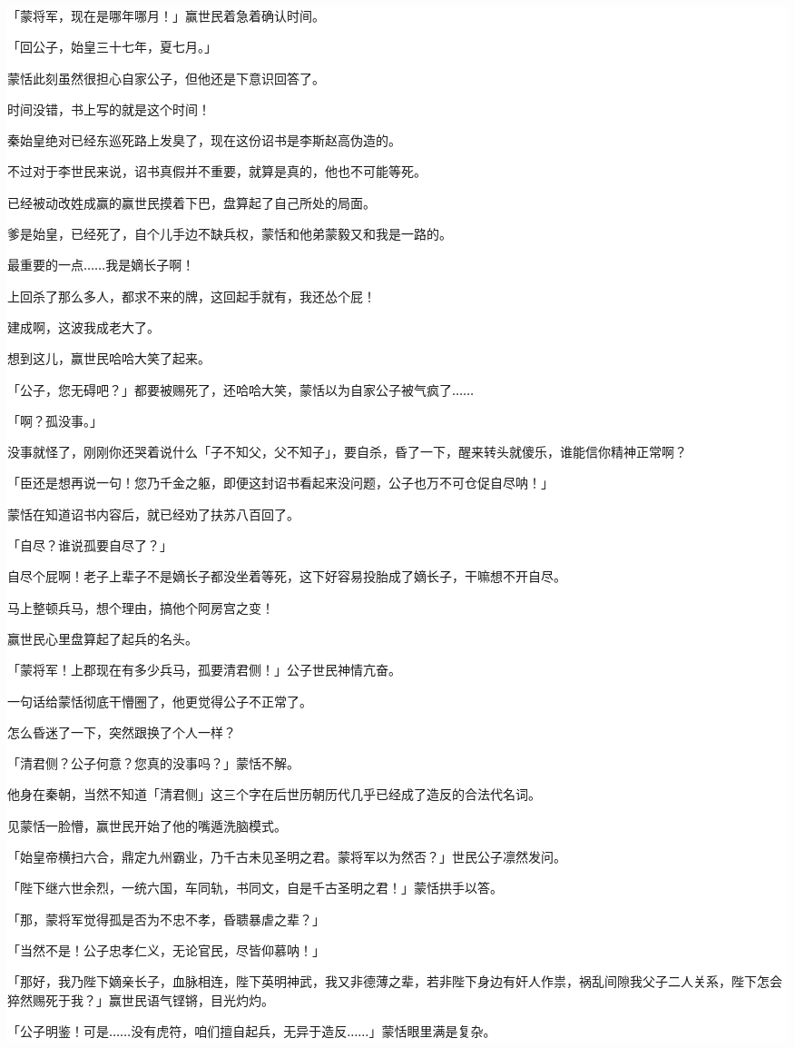 「蒙将军，现在是哪年哪月！」赢世民着急着确认时间。

「回公子，始皇三十七年，夏七月。」

蒙恬此刻虽然很担心自家公子，但他还是下意识回答了。

时间没错，书上写的就是这个时间！

秦始皇绝对已经东巡死路上发臭了，现在这份诏书是李斯赵高伪造的。

不过对于李世民来说，诏书真假并不重要，就算是真的，他也不可能等死。

已经被动改姓成赢的赢世民摸着下巴，盘算起了自己所处的局面。

爹是始皇，已经死了，自个儿手边不缺兵权，蒙恬和他弟蒙毅又和我是一路的。

最重要的一点……我是嫡长子啊！

上回杀了那么多人，都求不来的牌，这回起手就有，我还怂个屁！

建成啊，这波我成老大了。

想到这儿，赢世民哈哈大笑了起来。

「公子，您无碍吧？」都要被赐死了，还哈哈大笑，蒙恬以为自家公子被气疯了……

「啊？孤没事。」

没事就怪了，刚刚你还哭着说什么「子不知父，父不知子」，要自杀，昏了一下，醒来转头就傻乐，谁能信你精神正常啊？

「臣还是想再说一句！您乃千金之躯，即便这封诏书看起来没问题，公子也万不可仓促自尽呐！」

蒙恬在知道诏书内容后，就已经劝了扶苏八百回了。

「自尽？谁说孤要自尽了？」

自尽个屁啊！老子上辈子不是嫡长子都没坐着等死，这下好容易投胎成了嫡长子，干嘛想不开自尽。

马上整顿兵马，想个理由，搞他个阿房宫之变！

赢世民心里盘算起了起兵的名头。

「蒙将军！上郡现在有多少兵马，孤要清君侧！」公子世民神情亢奋。

一句话给蒙恬彻底干懵圈了，他更觉得公子不正常了。

怎么昏迷了一下，突然跟换了个人一样？

「清君侧？公子何意？您真的没事吗？」蒙恬不解。

他身在秦朝，当然不知道「清君侧」这三个字在后世历朝历代几乎已经成了造反的合法代名词。

见蒙恬一脸懵，赢世民开始了他的嘴遁洗脑模式。

「始皇帝横扫六合，鼎定九州霸业，乃千古未见圣明之君。蒙将军以为然否？」世民公子凛然发问。

「陛下继六世余烈，一统六国，车同轨，书同文，自是千古圣明之君！」蒙恬拱手以答。

「那，蒙将军觉得孤是否为不忠不孝，昏聩暴虐之辈？」

「当然不是！公子忠孝仁义，无论官民，尽皆仰慕呐！」

「那好，我乃陛下嫡亲长子，血脉相连，陛下英明神武，我又非德薄之辈，若非陛下身边有奸人作祟，祸乱间隙我父子二人关系，陛下怎会猝然赐死于我？」赢世民语气铿锵，目光灼灼。

「公子明鉴！可是……没有虎符，咱们擅自起兵，无异于造反……」蒙恬眼里满是复杂。
